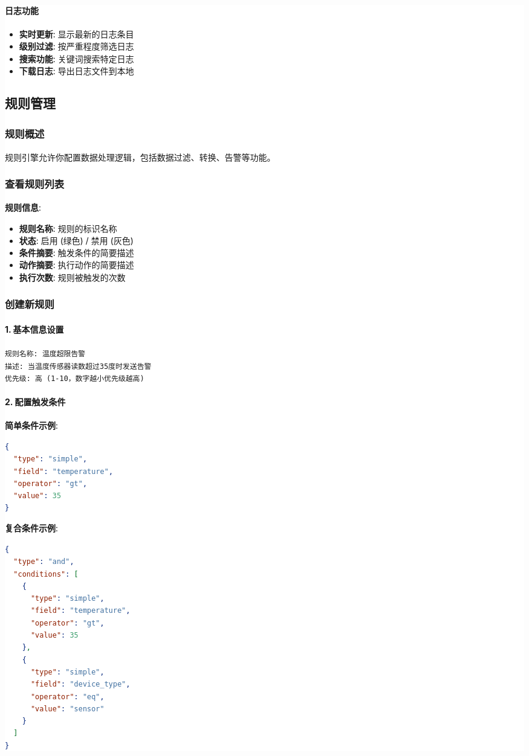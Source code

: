 #### 日志功能
- **实时更新**: 显示最新的日志条目
- **级别过滤**: 按严重程度筛选日志
- **搜索功能**: 关键词搜索特定日志
- **下载日志**: 导出日志文件到本地

## 规则管理

### 规则概述

规则引擎允许你配置数据处理逻辑，包括数据过滤、转换、告警等功能。

### 查看规则列表

**规则信息**:
- **规则名称**: 规则的标识名称
- **状态**: 启用 (绿色) / 禁用 (灰色)
- **条件摘要**: 触发条件的简要描述
- **动作摘要**: 执行动作的简要描述
- **执行次数**: 规则被触发的次数

### 创建新规则

#### 1. 基本信息设置
```
规则名称: 温度超限告警
描述: 当温度传感器读数超过35度时发送告警
优先级: 高 (1-10，数字越小优先级越高)
```

#### 2. 配置触发条件

**简单条件示例**:
```json
{
  "type": "simple",
  "field": "temperature",
  "operator": "gt",
  "value": 35
}
```

**复合条件示例**:
```json
{
  "type": "and",
  "conditions": [
    {
      "type": "simple",
      "field": "temperature",
      "operator": "gt", 
      "value": 35
    },
    {
      "type": "simple",
      "field": "device_type",
      "operator": "eq",
      "value": "sensor"
    }
  ]
}
```
